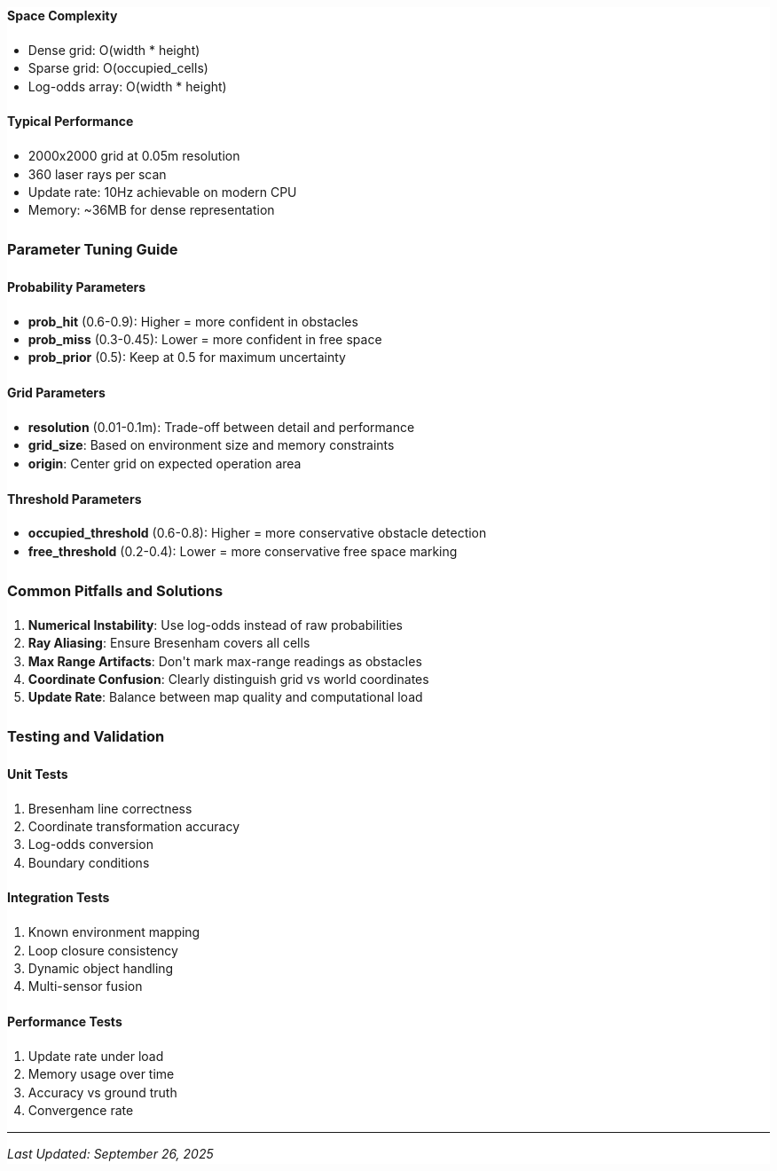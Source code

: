 #### Space Complexity
- Dense grid: O(width * height)
- Sparse grid: O(occupied_cells)
- Log-odds array: O(width * height)

#### Typical Performance
- 2000x2000 grid at 0.05m resolution
- 360 laser rays per scan
- Update rate: 10Hz achievable on modern CPU
- Memory: ~36MB for dense representation

### Parameter Tuning Guide

#### Probability Parameters
- **prob_hit** (0.6-0.9): Higher = more confident in obstacles
- **prob_miss** (0.3-0.45): Lower = more confident in free space
- **prob_prior** (0.5): Keep at 0.5 for maximum uncertainty

#### Grid Parameters
- **resolution** (0.01-0.1m): Trade-off between detail and performance
- **grid_size**: Based on environment size and memory constraints
- **origin**: Center grid on expected operation area

#### Threshold Parameters
- **occupied_threshold** (0.6-0.8): Higher = more conservative obstacle detection
- **free_threshold** (0.2-0.4): Lower = more conservative free space marking

### Common Pitfalls and Solutions

1. **Numerical Instability**: Use log-odds instead of raw probabilities
2. **Ray Aliasing**: Ensure Bresenham covers all cells
3. **Max Range Artifacts**: Don't mark max-range readings as obstacles
4. **Coordinate Confusion**: Clearly distinguish grid vs world coordinates
5. **Update Rate**: Balance between map quality and computational load

### Testing and Validation

#### Unit Tests
1. Bresenham line correctness
2. Coordinate transformation accuracy
3. Log-odds conversion
4. Boundary conditions

#### Integration Tests
1. Known environment mapping
2. Loop closure consistency
3. Dynamic object handling
4. Multi-sensor fusion

#### Performance Tests
1. Update rate under load
2. Memory usage over time
3. Accuracy vs ground truth
4. Convergence rate

---
*Last Updated: September 26, 2025*
